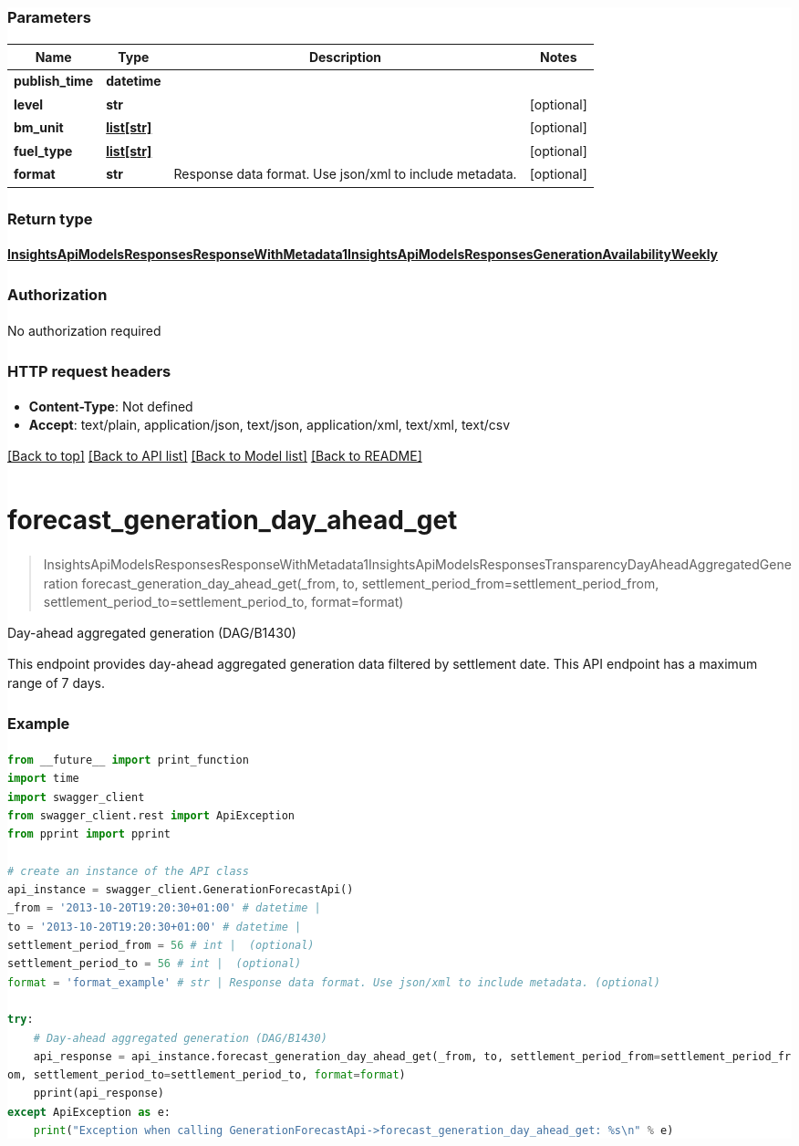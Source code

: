 ### Parameters

Name | Type | Description  | Notes
------------- | ------------- | ------------- | -------------
 **publish_time** | **datetime**|  | 
 **level** | **str**|  | [optional] 
 **bm_unit** | [**list[str]**](str.md)|  | [optional] 
 **fuel_type** | [**list[str]**](str.md)|  | [optional] 
 **format** | **str**| Response data format. Use json/xml to include metadata. | [optional] 

### Return type

[**InsightsApiModelsResponsesResponseWithMetadata1InsightsApiModelsResponsesGenerationAvailabilityWeekly**](InsightsApiModelsResponsesResponseWithMetadata1InsightsApiModelsResponsesGenerationAvailabilityWeekly.md)

### Authorization

No authorization required

### HTTP request headers

 - **Content-Type**: Not defined
 - **Accept**: text/plain, application/json, text/json, application/xml, text/xml, text/csv

[[Back to top]](#) [[Back to API list]](../README.md#documentation-for-api-endpoints) [[Back to Model list]](../README.md#documentation-for-models) [[Back to README]](../README.md)

# **forecast_generation_day_ahead_get**
> InsightsApiModelsResponsesResponseWithMetadata1InsightsApiModelsResponsesTransparencyDayAheadAggregatedGeneration forecast_generation_day_ahead_get(_from, to, settlement_period_from=settlement_period_from, settlement_period_to=settlement_period_to, format=format)

Day-ahead aggregated generation (DAG/B1430)

This endpoint provides day-ahead aggregated generation data filtered by settlement date.                This API endpoint has a maximum range of 7 days.

### Example
```python
from __future__ import print_function
import time
import swagger_client
from swagger_client.rest import ApiException
from pprint import pprint

# create an instance of the API class
api_instance = swagger_client.GenerationForecastApi()
_from = '2013-10-20T19:20:30+01:00' # datetime | 
to = '2013-10-20T19:20:30+01:00' # datetime | 
settlement_period_from = 56 # int |  (optional)
settlement_period_to = 56 # int |  (optional)
format = 'format_example' # str | Response data format. Use json/xml to include metadata. (optional)

try:
    # Day-ahead aggregated generation (DAG/B1430)
    api_response = api_instance.forecast_generation_day_ahead_get(_from, to, settlement_period_from=settlement_period_from, settlement_period_to=settlement_period_to, format=format)
    pprint(api_response)
except ApiException as e:
    print("Exception when calling GenerationForecastApi->forecast_generation_day_ahead_get: %s\n" % e)
```

